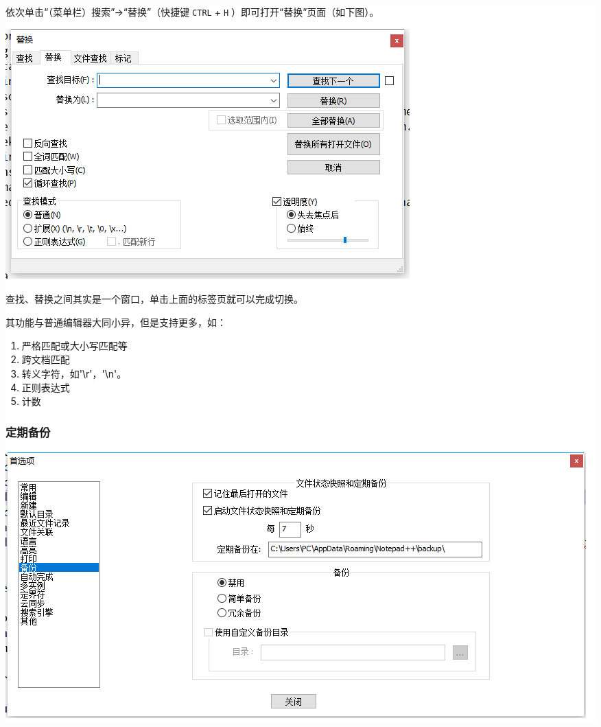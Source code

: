 依次单击“（菜单栏）搜索”->“替换”（快捷键 `CTRL` + `H` ）即可打开“替换”页面（如下图）。

![npp-replace](./images/npp-replace.png)

查找、替换之间其实是一个窗口，单击上面的标签页就可以完成切换。

其功能与普通编辑器大同小异，但是支持更多，如：

1. 严格匹配或大小写匹配等
2. 跨文档匹配
3. 转义字符，如'\\r'，'\\n'。
4. 正则表达式
5. 计数

### 定期备份

![npp-settings-1](./images/npp-settings-1.png)
